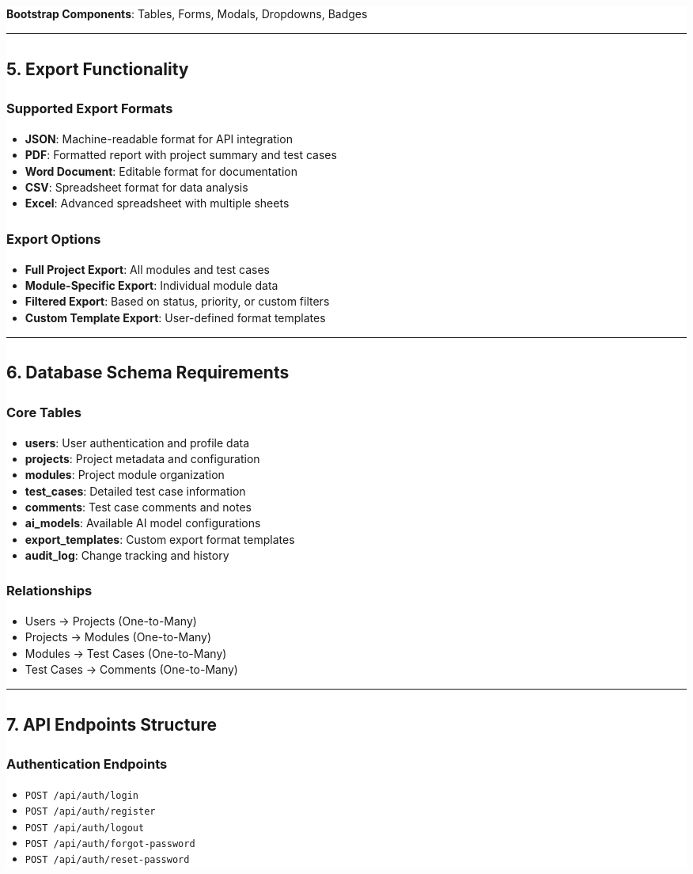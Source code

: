 **Bootstrap Components**: Tables, Forms, Modals, Dropdowns, Badges

---

## 5. Export Functionality

### Supported Export Formats
- **JSON**: Machine-readable format for API integration
- **PDF**: Formatted report with project summary and test cases
- **Word Document**: Editable format for documentation
- **CSV**: Spreadsheet format for data analysis
- **Excel**: Advanced spreadsheet with multiple sheets

### Export Options
- **Full Project Export**: All modules and test cases
- **Module-Specific Export**: Individual module data
- **Filtered Export**: Based on status, priority, or custom filters
- **Custom Template Export**: User-defined format templates

---

## 6. Database Schema Requirements

### Core Tables
- **users**: User authentication and profile data
- **projects**: Project metadata and configuration
- **modules**: Project module organization
- **test_cases**: Detailed test case information
- **comments**: Test case comments and notes
- **ai_models**: Available AI model configurations
- **export_templates**: Custom export format templates
- **audit_log**: Change tracking and history

### Relationships
- Users → Projects (One-to-Many)
- Projects → Modules (One-to-Many)
- Modules → Test Cases (One-to-Many)
- Test Cases → Comments (One-to-Many)

---

## 7. API Endpoints Structure

### Authentication Endpoints
- `POST /api/auth/login`
- `POST /api/auth/register`
- `POST /api/auth/logout`
- `POST /api/auth/forgot-password`
- `POST /api/auth/reset-password`
